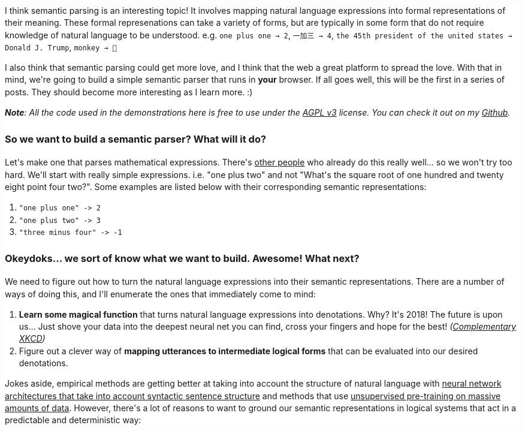 </style>
<script src="/code/semparser/vendor/js/jquery-1.7.1.min.js"></script>
<script src="/code/semparser/vendor/js/jquery.terminal-1.21.0.min.js"></script>
<script src="/code/semparser/vendor/js/jquery.mousewheel-min.js"></script>

<script src='https://cdnjs.cloudflare.com/ajax/libs/mathjax/2.7.5/MathJax.js?config=TeX-AMS_CHTML' async></script>
<link href="/code/semparser/vendor/css/jquery.terminal-1.21.0.min.css" rel="stylesheet"/>
<script src="/code/semparser/lisp.js"></script>
<script src="/code/semparser/model.js"></script>
<script src="/code/semparser/semparser.js"></script>
<script src="/code/semparser/experiment.js"></script>


I think semantic parsing is an interesting topic! It involves mapping natural language expressions into formal representations of their meaning. These formal represenations can take a variety of forms, but are typically in some form that do not require knowledge of natural language to be understood. e.g. `one plus one → 2`, `一加三 → 4`, `the 45th president of the united states → Donald J. Trump`, `monkey → 🐒`

I also think that semantic parsing could get more love, and I think that the web a great platform to spread the love. With that in mind, we're going to build a simple semantic parser that runs in **your** browser. If all goes well, this will be the first in a series of posts. They should become more interesting as I learn more. :)

_**Note**: All the code used in the demonstrations here is free to use under the [AGPL v3](https://www.gnu.org/licenses/agpl-3.0.en.html) license. You can check it out on my [Github](https://github.com/Muuo/site/tree/master/static/code/semparser)._

### So we want to build a semantic parser? What will it do?

Let's make one that parses mathematical expressions. There's [other people](https://www.wolframalpha.com/) who already do this really well... so we won't try too hard. We'll start with really simple expressions. i.e. "one plus two" and not "What's the square root of one hundred and twenty eight point four two?". Some examples are listed below with their corresponding semantic representations:

1. `"one plus one" -> 2`
2. `"one plus two" -> 3`
3. `"three minus four" -> -1`

### Okeydoks... we sort of know what we want to build. Awesome! What next?

We need to figure out how to turn the natural language expressions into their semantic representations. There are a number of ways of doing this, and I'll enumerate the ones that immediately come to mind:

1. **Learn some magical function**  that turns natural language expressions into denotations.
   Why? It's 2018! The future is upon us... Just shove your data into the deepest neural net you can find, cross your fingers and hope for the best!
   *([Complementary XKCD](https://xkcd.com/1838/))*
2. Figure out a clever way of **mapping utterances to intermediate logical forms** that can be evaluated into our desired denotations.

Jokes aside, empirical methods are getting better at taking into account the structure of natural language with [neural network architectures that take into account syntactic sentence structure](https://www.aclweb.org/anthology/P15-1150) and methods that use [unsupervised pre-training on massive amounts of data](https://blog.openai.com/language-unsupervised/). However, there's a lot of reasons to want to ground our semantic representations in logical systems that act in a predictable and deterministic way:
